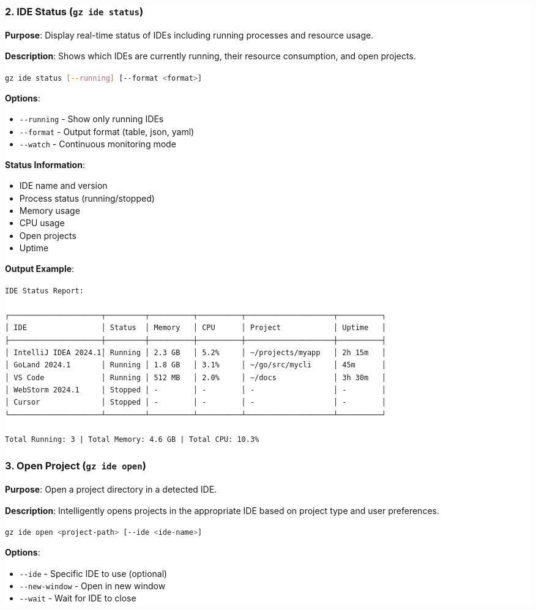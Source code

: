 ### 2. IDE Status (`gz ide status`)

**Purpose**: Display real-time status of IDEs including running processes and resource usage.

**Description**: Shows which IDEs are currently running, their resource consumption, and open projects.

```bash
gz ide status [--running] [--format <format>]
```

**Options**:

- `--running` - Show only running IDEs
- `--format` - Output format (table, json, yaml)
- `--watch` - Continuous monitoring mode

**Status Information**:

- IDE name and version
- Process status (running/stopped)
- Memory usage
- CPU usage
- Open projects
- Uptime

**Output Example**:

```
IDE Status Report:

┌─────────────────────┬─────────┬──────────┬──────────┬────────────────────┬──────────┐
│ IDE                 │ Status  │ Memory   │ CPU      │ Project            │ Uptime   │
├─────────────────────┼─────────┼──────────┼──────────┼────────────────────┼──────────┤
│ IntelliJ IDEA 2024.1│ Running │ 2.3 GB   │ 5.2%     │ ~/projects/myapp   │ 2h 15m   │
│ GoLand 2024.1       │ Running │ 1.8 GB   │ 3.1%     │ ~/go/src/mycli     │ 45m      │
│ VS Code             │ Running │ 512 MB   │ 2.0%     │ ~/docs             │ 3h 30m   │
│ WebStorm 2024.1     │ Stopped │ -        │ -        │ -                  │ -        │
│ Cursor              │ Stopped │ -        │ -        │ -                  │ -        │
└─────────────────────┴─────────┴──────────┴──────────┴────────────────────┴──────────┘

Total Running: 3 | Total Memory: 4.6 GB | Total CPU: 10.3%
```

### 3. Open Project (`gz ide open`)

**Purpose**: Open a project directory in a detected IDE.

**Description**: Intelligently opens projects in the appropriate IDE based on project type and user preferences.

```bash
gz ide open <project-path> [--ide <ide-name>]
```

**Options**:

- `--ide` - Specific IDE to use (optional)
- `--new-window` - Open in new window
- `--wait` - Wait for IDE to close
